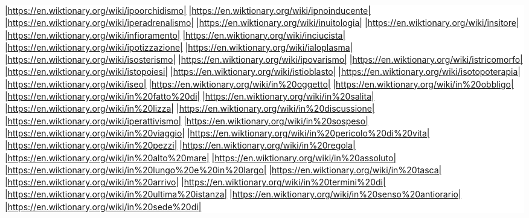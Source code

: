 |https://en.wiktionary.org/wiki/ipoorchidismo|
|https://en.wiktionary.org/wiki/ipnoinducente|
|https://en.wiktionary.org/wiki/iperadrenalismo|
|https://en.wiktionary.org/wiki/inuitologia|
|https://en.wiktionary.org/wiki/insitore|
|https://en.wiktionary.org/wiki/infioramento|
|https://en.wiktionary.org/wiki/inciucista|
|https://en.wiktionary.org/wiki/ipotizzazione|
|https://en.wiktionary.org/wiki/ialoplasma|
|https://en.wiktionary.org/wiki/isosterismo|
|https://en.wiktionary.org/wiki/ipovarismo|
|https://en.wiktionary.org/wiki/istricomorfo|
|https://en.wiktionary.org/wiki/istopoiesi|
|https://en.wiktionary.org/wiki/istioblasto|
|https://en.wiktionary.org/wiki/isotopoterapia|
|https://en.wiktionary.org/wiki/iseo|
|https://en.wiktionary.org/wiki/in%20oggetto|
|https://en.wiktionary.org/wiki/in%20obbligo|
|https://en.wiktionary.org/wiki/in%20fatto%20di|
|https://en.wiktionary.org/wiki/in%20salita|
|https://en.wiktionary.org/wiki/in%20lizza|
|https://en.wiktionary.org/wiki/in%20discussione|
|https://en.wiktionary.org/wiki/iperattivismo|
|https://en.wiktionary.org/wiki/in%20sospeso|
|https://en.wiktionary.org/wiki/in%20viaggio|
|https://en.wiktionary.org/wiki/in%20pericolo%20di%20vita|
|https://en.wiktionary.org/wiki/in%20pezzi|
|https://en.wiktionary.org/wiki/in%20regola|
|https://en.wiktionary.org/wiki/in%20alto%20mare|
|https://en.wiktionary.org/wiki/in%20assoluto|
|https://en.wiktionary.org/wiki/in%20lungo%20e%20in%20largo|
|https://en.wiktionary.org/wiki/in%20tasca|
|https://en.wiktionary.org/wiki/in%20arrivo|
|https://en.wiktionary.org/wiki/in%20termini%20di|
|https://en.wiktionary.org/wiki/in%20ultima%20istanza|
|https://en.wiktionary.org/wiki/in%20senso%20antiorario|
|https://en.wiktionary.org/wiki/in%20sede%20di|